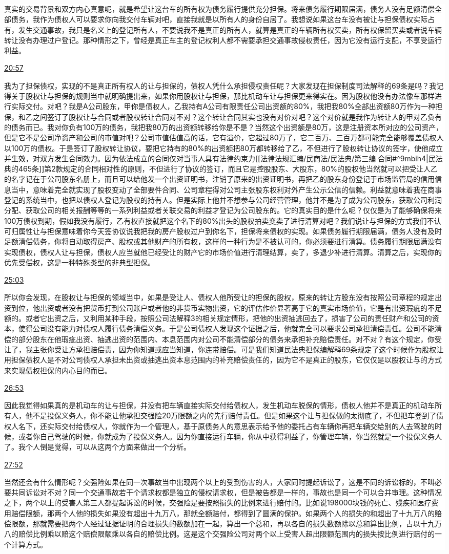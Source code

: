 真实的交易背景和双方内心真意呢，就是希望让这台车的所有权为债务履行提供充分担保。将来债务履行期限届满，债务人没有足额清偿全部债务，我作为债权人可以要求你向我交付车辆对吧，直接我就是以所有人的身份自居了。我想说如果这台车没有被让与担保债权实际占有，发生交通事故，我只是名义上的登记所有人，不要说我不是真正的所有人，就算是真正的车辆所有权买卖，所有权保留买卖或者说车辆转让没有办理过户登记。那种情形之下，曾经是真正车主的登记权利人都不需要承担交通事故侵权责任，因为它没有运行支配，不享受运行利益。

[20:57](file:///E:/%5C%E6%B3%95%E5%BE%8B%E5%AE%9E%E5%8A%A1%5C394%20%E6%9D%8E%E6%96%8C%EF%BC%9A%E4%BA%A4%E9%80%9A%E4%BA%8B%E6%95%85%E8%AF%89%E8%AE%BC%E5%85%A8%E6%B5%81%E7%A8%8B%EF%BC%9A%E6%A1%88%E4%BE%8B%E6%8B%86%E8%A7%A3%E7%96%91%E9%9A%BE%E9%87%8D%E7%82%B9%E9%97%AE%E9%A2%98%5C%E7%AC%AC4%E8%AE%B2%20%E4%BA%A4%E5%BC%BA%E9%99%A9%E7%90%86%E8%B5%94%E5%AE%9E%E5%8A%A1%E8%A7%A3%E6%9E%90%EF%BC%88%E4%BA%8C%EF%BC%89.mp4#t=20:57)

我为了担保债权，实现的不是真正所有权人的让与担保的，债权人凭什么承担侵权责任呢？大家发现在担保制度司法解释的69条是吗？我记得关于股权让与担保的规则当中就明确提出来，如果你用股权让与担保，那比机动车让与担保更来得实在。因为股权他没有办法像车那样进行实际交付。对吧？我是A公司股东，甲你是债权人，乙我持有A公司有限责任公司出资额的80%，我把我80%全部出资额80万作为一种担保，和乙之间签订了股权让与合同或者股权转让合同对不对？这个转让合同其实也没有对价对吧？这个对价就是我作为转让人的甲对乙负有的债务而已。我对你负有100万的债务，我把我80万的出资额转移给你是不是？当然这个出资额是80万，这是注册资本所对应的公司资产，但是它不是公司净资产和公司的市值对吧？公司市值估值高的话，它有溢价，它超过80万了，它二百万、三百万都可能完全能够覆盖债权人以100万的债权。于是签订了股权转让协议，要把它持有的80%的出资额把80万都转移给了乙，不但进行了股权转让协议的签字，使他成立并生效，对双方发生合同效力。因为依法成立的合同仅对当事人具有法律约束力[[法律法规汇编/民商法/民法典/第三编 合同#^9mbih4|民法典的465条]]第2款规定的合同相对性的原则，不但进行了协议的签订，而且它是控股股东、大股东，80%的股权他当然就可以把受让人乙的名字记在于公司股东名册上，而且可以给他发一个出资证明书，注销了原来的出资证明书，再把乙的股东身份登记于市场监管局的信用信息当中，意味着完全就实现了股权变动了全部要件合同、公司章程得对公司主张股东权利对外产生公示公信的信赖。利益就意味着我在商事登记的系统当中，也把以债权人登记为股权的持有人。但是实际上他并不想参与公司经营管理，他并不是为了成为公司股东，获取公司利润分配、获取公司的相关报酬等等的一系列利益或者关联交易的利益才登记为公司股东的。它的真实目的是什么呢？仅仅是为了能够确保将来100万债权到期，假如我没有履行，乙有权直接就把这个名下的80%出头的股权拍卖变卖了进行清算对吧？我们说让与担保的方式我们不认可归属性让与担保意味着你今天签协议说我把我的房产股权过户到你名下，担保将来债权的实现。如果债务履行期限届满，债务人没有及时足额清偿债务，你将自动取得房产、股权或其他财产的所有权，这样的一种行为是不被认可的，你必须要进行清算。债务履行期限届满没有实现债权，债权人让与担保，债权人应当就他已经受让的财产它的市场价值进行清理结算，卖了，多退少补进行清算。清算之后，实现你的优先受偿权，这是一种特殊类型的非典型担保。

[25:03](file:///E:/%5C%E6%B3%95%E5%BE%8B%E5%AE%9E%E5%8A%A1%5C394%20%E6%9D%8E%E6%96%8C%EF%BC%9A%E4%BA%A4%E9%80%9A%E4%BA%8B%E6%95%85%E8%AF%89%E8%AE%BC%E5%85%A8%E6%B5%81%E7%A8%8B%EF%BC%9A%E6%A1%88%E4%BE%8B%E6%8B%86%E8%A7%A3%E7%96%91%E9%9A%BE%E9%87%8D%E7%82%B9%E9%97%AE%E9%A2%98%5C%E7%AC%AC4%E8%AE%B2%20%E4%BA%A4%E5%BC%BA%E9%99%A9%E7%90%86%E8%B5%94%E5%AE%9E%E5%8A%A1%E8%A7%A3%E6%9E%90%EF%BC%88%E4%BA%8C%EF%BC%89.mp4#t=25:03)

所以你会发现，在股权让与担保的领域当中，如果是受让人、债权人他所受让的担保的股权，原来的转让方股东没有按照公司章程的规定出资到位，他出资或者没有把货币打到公司账户或者他的非货币实物出资，它的评估作价显著高于它的真实市场价值，它是有出资瑕疵的不足额的。或者它出资之后，又利用某种手段，按照公司法解释3的相关规定情形，把他的出资抽逃回去了，损害了公司的责任财产和公司的资本，使得公司没有能力对债权人履行债务清偿义务。于是公司债权人发现这个证据之后，他就完全可以要求公司承担清偿责任。公司不能清偿的部分股东在他瑕疵出资、抽逃出资的范围内、本息范围内对公司不能清偿部分的债务来承担补充赔偿责任。对不对？有这个规定，你受让了，我主张你受让方承担赔偿责，因为你知道或应当知道，你连带赔偿。可是我们知道民法典担保编解释69条规定了这个时候作为股权让用担保债权人是不对公司债权人承担未出资或抽逃出资本息范围内的补充赔偿责任的，因为它不是真正的股东，它仅仅是以股权让与的方式来实现债权担保的内心目的而已。

[26:53](file:///E:/%5C%E6%B3%95%E5%BE%8B%E5%AE%9E%E5%8A%A1%5C394%20%E6%9D%8E%E6%96%8C%EF%BC%9A%E4%BA%A4%E9%80%9A%E4%BA%8B%E6%95%85%E8%AF%89%E8%AE%BC%E5%85%A8%E6%B5%81%E7%A8%8B%EF%BC%9A%E6%A1%88%E4%BE%8B%E6%8B%86%E8%A7%A3%E7%96%91%E9%9A%BE%E9%87%8D%E7%82%B9%E9%97%AE%E9%A2%98%5C%E7%AC%AC4%E8%AE%B2%20%E4%BA%A4%E5%BC%BA%E9%99%A9%E7%90%86%E8%B5%94%E5%AE%9E%E5%8A%A1%E8%A7%A3%E6%9E%90%EF%BC%88%E4%BA%8C%EF%BC%89.mp4#t=26:53)

因此我觉得如果真的是机动车的让与担保，并没有把车辆直接实际交付给债权人，发生机动车脱保的情形，债权人他并不是真正的机动车所有人，他不是投保义务人，你不能让他承担交强险20万限额之内的先行赔付责任。但是如果这个让与担保做的太彻底了，不但把车登到了债权人名下，还实际交付给债权人，你就作为一个管理人，基于原债务人的意思表示给予他的委托占有车辆你再把车辆交给别的人去驾驶的时候，或者你自己驾驶的时候，你就成为了投保义务人。因为你直接运行车辆，你从中获得利益了，你管理车辆，你当然就是一个投保义务人了。我个人倒是觉得，可以从这两个方面来做出一个分析。

[27:52](file:///E:/%5C%E6%B3%95%E5%BE%8B%E5%AE%9E%E5%8A%A1%5C394%20%E6%9D%8E%E6%96%8C%EF%BC%9A%E4%BA%A4%E9%80%9A%E4%BA%8B%E6%95%85%E8%AF%89%E8%AE%BC%E5%85%A8%E6%B5%81%E7%A8%8B%EF%BC%9A%E6%A1%88%E4%BE%8B%E6%8B%86%E8%A7%A3%E7%96%91%E9%9A%BE%E9%87%8D%E7%82%B9%E9%97%AE%E9%A2%98%5C%E7%AC%AC4%E8%AE%B2%20%E4%BA%A4%E5%BC%BA%E9%99%A9%E7%90%86%E8%B5%94%E5%AE%9E%E5%8A%A1%E8%A7%A3%E6%9E%90%EF%BC%88%E4%BA%8C%EF%BC%89.mp4#t=27:52)

当然还会有什么情形呢？交强险如果在同一次事故当中出现两个以上的受到伤害的人，大家同时提起诉讼了，这是不同的诉讼标的，不叫必要共同诉讼对不对？同一个交通事故若干个请求权都是独立的侵权请求权，但是被告都是一样的，事故也是同一个可以合并审理。这种情况之下，两个以上的受害人第三人都提起诉讼的时候，交强险是要按照损失的比例来进行赔付的。比如说198000块钱的死亡、残疾和医疗费用赔偿限额，那两个人他的损失如果没有超出十九万八，那就全额赔付，都得到了圆满的保护。如果两个人的损失的和超出了十九万八的赔偿限额，那就需要把两个人经过证据证明的合理损失的数额加在一起，算出一个总和，再以各自的损失数额除以总和算出比例，占以十九万八的赔偿比例乘以赔这个赔偿限额乘以各自的赔偿比例。这是这个交强险公司对两个以上受害人超出限额范围内的损失按比例进行赔付的一个计算方式。
